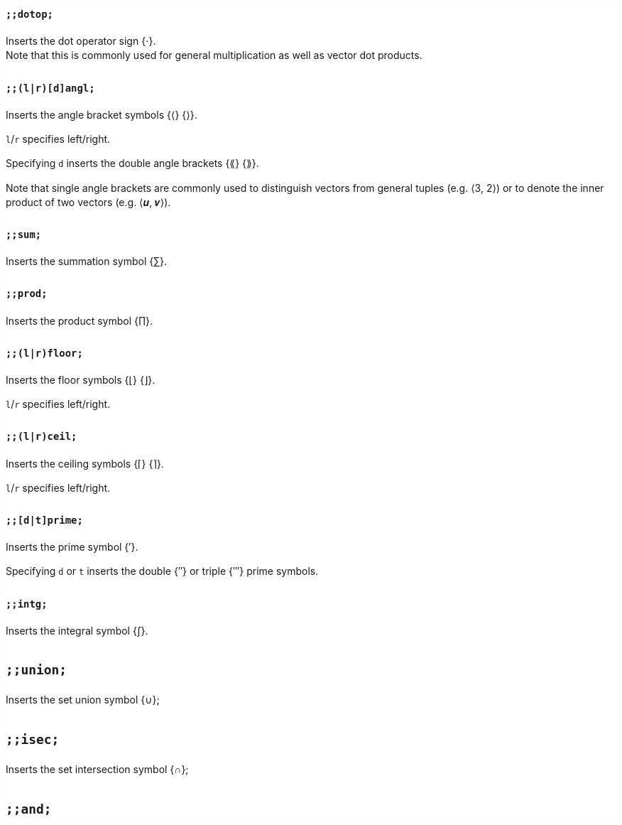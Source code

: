 ### `;;dotop;`

Inserts the dot operator sign {⋅}.  
Note that this is commonly used for general multiplication as well as vector dot products.

### `;;(l|r)[d]angl;`

Inserts the angle bracket symbols {⟨} {⟩}.

`l`/`r` specifies left/right.

Specifying `d` inserts the double angle brackets {⟪} {⟫}.

Note that single angle brackets are commonly used to distinguish vectors from general tuples (e.g. ⟨3, 2⟩) or to denote the inner product of two vectors (e.g. ⟨𝒖, 𝒗⟩).

### `;;sum;`

Inserts the summation symbol {∑}.

### `;;prod;`

Inserts the product symbol {∏}.

### `;;(l|r)floor;`

Inserts the floor symbols {⌊} {⌋}.

`l`/`r` specifies left/right.

### `;;(l|r)ceil;`

Inserts the ceiling symbols {⌈} {⌉}.

`l`/`r` specifies left/right.

### `;;[d|t]prime;`

Inserts the prime symbol {′}.

Specifying `d` or `t` inserts the double {″} or triple {‴} prime symbols.

### `;;intg;`

Inserts the integral symbol {∫}.

## `;;union;`

Inserts the set union symbol {∪};

## `;;isec;`

Inserts the set intersection symbol {∩};

## `;;and;`
